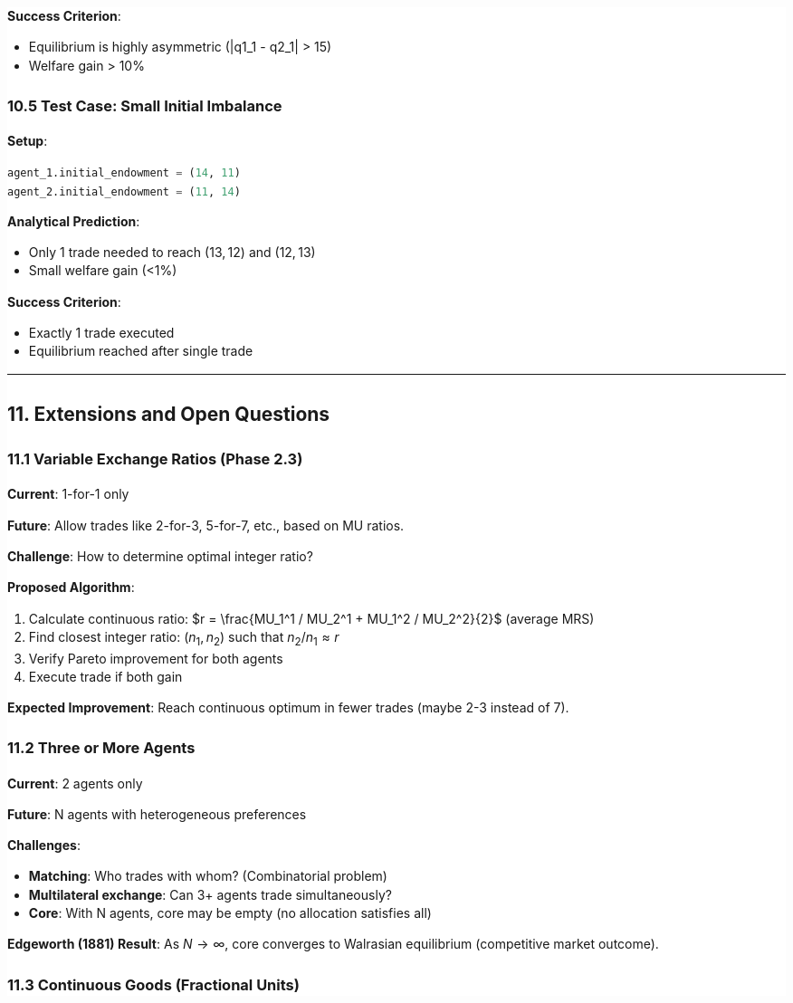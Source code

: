 **Success Criterion**:
- Equilibrium is highly asymmetric (|q1_1 - q2_1| > 15)
- Welfare gain > 10%

### 10.5 Test Case: Small Initial Imbalance

**Setup**:
```python
agent_1.initial_endowment = (14, 11)
agent_2.initial_endowment = (11, 14)
```

**Analytical Prediction**:
- Only 1 trade needed to reach $(13, 12)$ and $(12, 13)$
- Small welfare gain (<1%)

**Success Criterion**:
- Exactly 1 trade executed
- Equilibrium reached after single trade

---

## 11. Extensions and Open Questions

### 11.1 Variable Exchange Ratios (Phase 2.3)

**Current**: 1-for-1 only

**Future**: Allow trades like 2-for-3, 5-for-7, etc., based on MU ratios.

**Challenge**: How to determine optimal integer ratio?

**Proposed Algorithm**:
1. Calculate continuous ratio: $r = \frac{MU_1^1 / MU_2^1 + MU_1^2 / MU_2^2}{2}$ (average MRS)
2. Find closest integer ratio: $(n_1, n_2)$ such that $n_2 / n_1 \approx r$
3. Verify Pareto improvement for both agents
4. Execute trade if both gain

**Expected Improvement**: Reach continuous optimum in fewer trades (maybe 2-3 instead of 7).

### 11.2 Three or More Agents

**Current**: 2 agents only

**Future**: N agents with heterogeneous preferences

**Challenges**:
- **Matching**: Who trades with whom? (Combinatorial problem)
- **Multilateral exchange**: Can 3+ agents trade simultaneously?
- **Core**: With N agents, core may be empty (no allocation satisfies all)

**Edgeworth (1881) Result**: As $N \to \infty$, core converges to Walrasian equilibrium (competitive market outcome).

### 11.3 Continuous Goods (Fractional Units)
